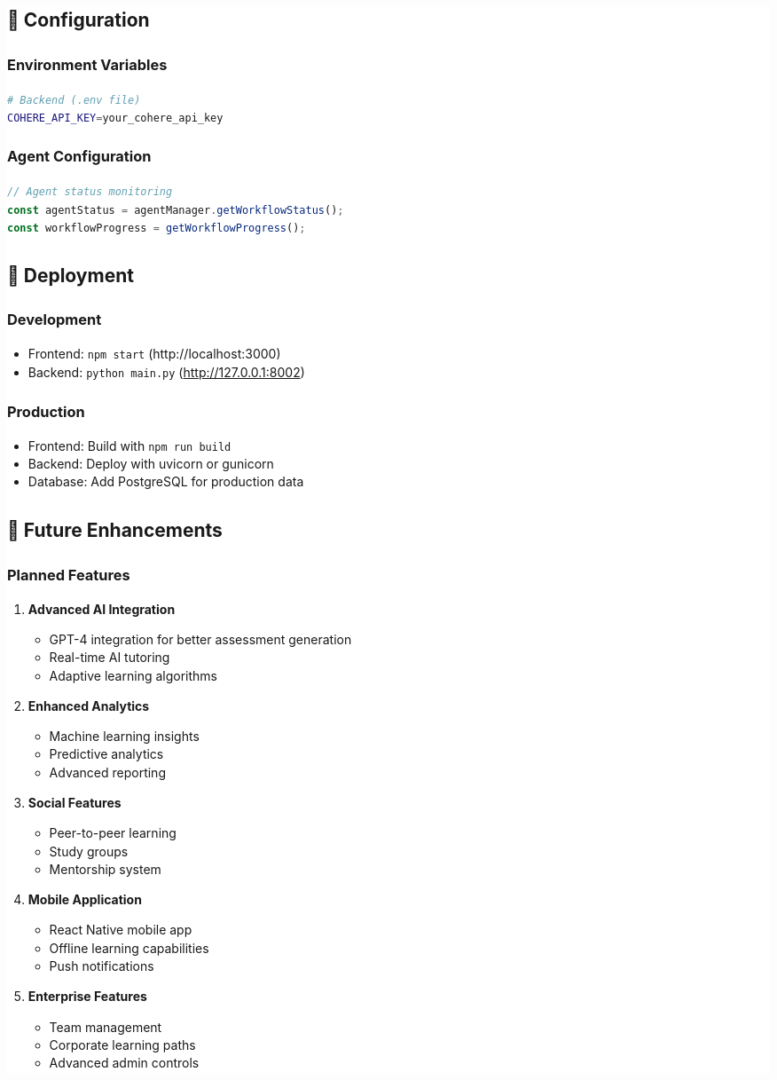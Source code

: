 ## 🔧 **Configuration**

### **Environment Variables**
```bash
# Backend (.env file)
COHERE_API_KEY=your_cohere_api_key
```

### **Agent Configuration**
```javascript
// Agent status monitoring
const agentStatus = agentManager.getWorkflowStatus();
const workflowProgress = getWorkflowProgress();
```

## 🚀 **Deployment**

### **Development**
- Frontend: `npm start` (http://localhost:3000)
- Backend: `python main.py` (http://127.0.0.1:8002)

### **Production**
- Frontend: Build with `npm run build`
- Backend: Deploy with uvicorn or gunicorn
- Database: Add PostgreSQL for production data

## 🔮 **Future Enhancements**

### **Planned Features**
1. **Advanced AI Integration**
   - GPT-4 integration for better assessment generation
   - Real-time AI tutoring
   - Adaptive learning algorithms

2. **Enhanced Analytics**
   - Machine learning insights
   - Predictive analytics
   - Advanced reporting

3. **Social Features**
   - Peer-to-peer learning
   - Study groups
   - Mentorship system

4. **Mobile Application**
   - React Native mobile app
   - Offline learning capabilities
   - Push notifications

5. **Enterprise Features**
   - Team management
   - Corporate learning paths
   - Advanced admin controls
